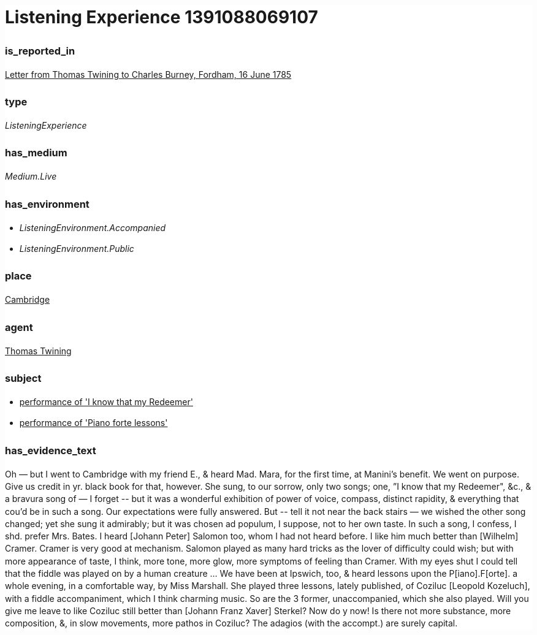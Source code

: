 # Listening Experience 1391088069107

### is_reported_in


[Letter from Thomas Twining to Charles Burney, Fordham, 16 June 1785](#Letter-from-Thomas-Twining-to-Charles-Burney-Fordham-16-June-1785)

### type


*ListeningExperience*

### has_medium


*Medium.Live*

### has_environment

 - *ListeningEnvironment.Accompanied*

 - *ListeningEnvironment.Public*

### place


[Cambridge](#Cambridge)

### agent


[Thomas Twining](#Thomas-Twining)

### subject

 - [performance of 'I know that my Redeemer'](#performance-of-'I-know-that-my-Redeemer')

 - [performance of 'Piano forte lessons'](#performance-of-'Piano-forte-lessons')

### has_evidence_text


Oh — but I went to Cambridge with my friend E., & heard Mad. Mara, for the first time, at Manini’s benefit. We went on purpose. Give us credit in yr. black book for that, however. She sung, to our sorrow, only two songs; one, ”I know that my Redeemer", &c., & a bravura song of — I forget -- but it was a wonderful exhibition of power of voice, compass, distinct rapidity, & everything that cou’d be in such a song. Our expectations were fully answered. But -- tell it not near the back stairs — we wished the other song changed; yet she sung it admirably; but it was chosen ad populum, I suppose, not to her own taste. In such a song, I confess, I shd. prefer Mrs. Bates. I heard [Johann Peter] Salomon too, whom I had not heard before. I like him much better than [Wilhelm] Cramer. Cramer is very good at mechanism. Salomon played as many hard tricks as the lover of difficulty could wish; but with more appearance of taste, I think, more tone, more glow, more symptoms of feeling than Cramer. With my eyes shut I could tell that the fiddle was played on by a human creature …
We have been at Ipswich, too, & heard lessons upon the P[iano].F[orte]. a whole evening, in a comfortable way, by Miss Marshall. She played three lessons, lately published, of Coziluc [Leopold Kozeluch], with a fiddle accompaniment, which I think charming music. So are the 3 former, unaccompanied, which she also played. Will you give me leave to like Coziluc still better than [Johann Franz Xaver] Sterkel? Now do y now! Is there not more substance, more composition, &, in slow movements, more pathos in Coziluc? The adagios (with the accompt.) are surely capital.
